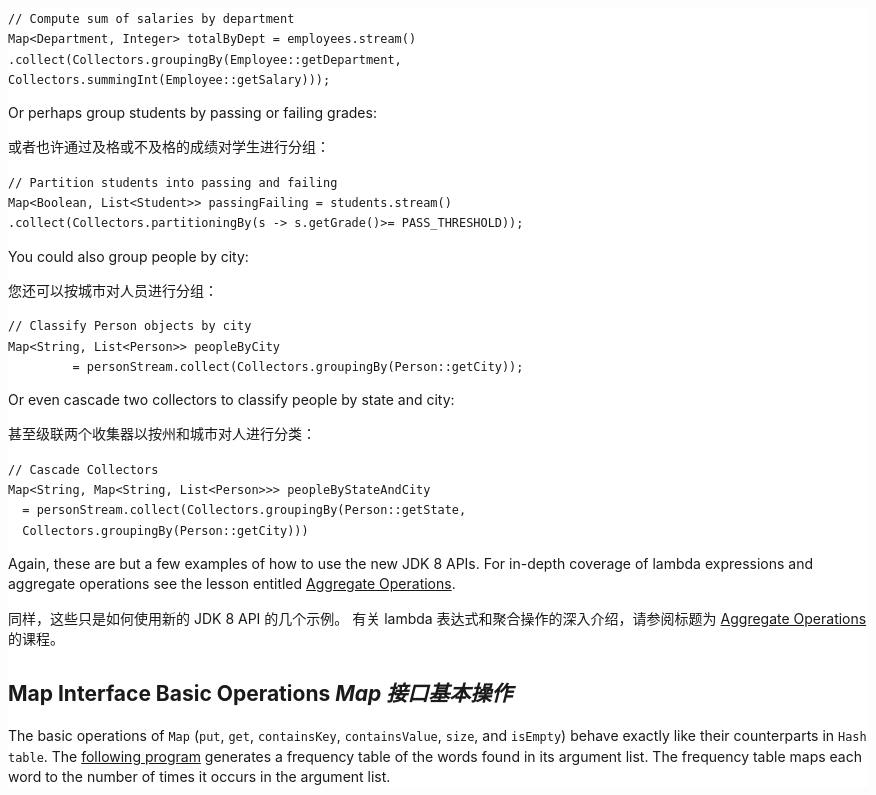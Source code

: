 
```text
// Compute sum of salaries by department
Map<Department, Integer> totalByDept = employees.stream()
.collect(Collectors.groupingBy(Employee::getDepartment,
Collectors.summingInt(Employee::getSalary)));
```


Or perhaps group students by passing or failing grades:


或者也许通过及格或不及格的成绩对学生进行分组：


```text
// Partition students into passing and failing
Map<Boolean, List<Student>> passingFailing = students.stream()
.collect(Collectors.partitioningBy(s -> s.getGrade()>= PASS_THRESHOLD)); 
```


You could also group people by city: 


您还可以按城市对人员进行分组：


```text
// Classify Person objects by city
Map<String, List<Person>> peopleByCity
         = personStream.collect(Collectors.groupingBy(Person::getCity));
```


Or even cascade two collectors to classify people by state and city: 


甚至级联两个收集器以按州和城市对人进行分类：


```text
// Cascade Collectors 
Map<String, Map<String, List<Person>>> peopleByStateAndCity
  = personStream.collect(Collectors.groupingBy(Person::getState,
  Collectors.groupingBy(Person::getCity)))
```


Again, these are but a few examples of how to use the new JDK 8 APIs. 
For in-depth coverage of lambda expressions and aggregate operations see the lesson entitled [Aggregate Operations](https://docs.oracle.com/javase/tutorial/collections/streams/index.html). 


同样，这些只是如何使用新的 JDK 8 API 的几个示例。
有关 lambda 表达式和聚合操作的深入介绍，请参阅标题为 [Aggregate Operations](./../streams/index.md) 的课程。 


## Map Interface Basic Operations _Map 接口基本操作_


The basic operations of `Map` (`put`, `get`, `containsKey`, `containsValue`, `size`, and `isEmpty`) behave exactly like their counterparts in `Hashtable`. 
The [following program](https://docs.oracle.com/javase/tutorial/collections/interfaces/examples/Freq.java) generates a frequency table of the words found in its argument list. 
The frequency table maps each word to the number of times it occurs in the argument list.
